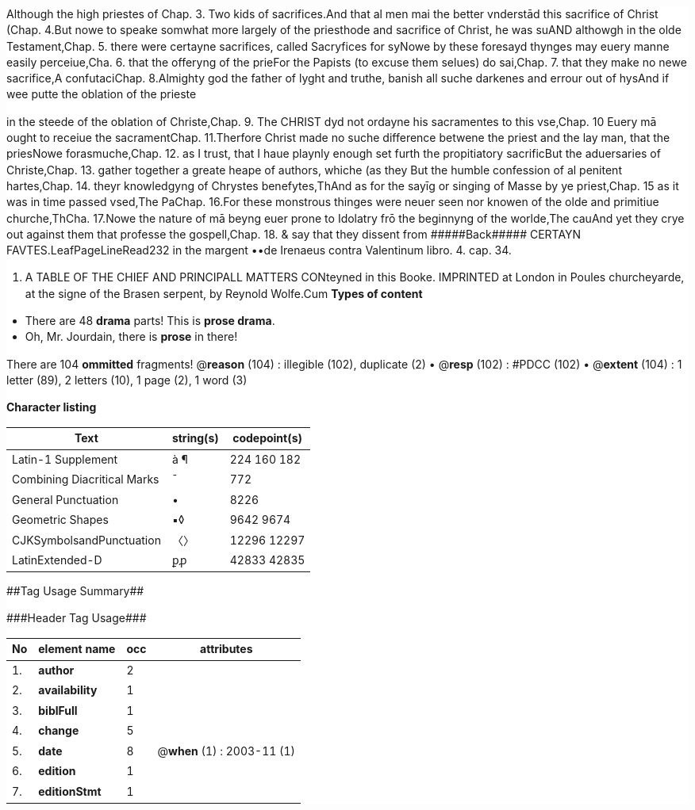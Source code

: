 Although the high priestes of Chap. 3. Two kids of sacrifices.And that al men mai the better vnderstād this sacrifice of Christ (Chap. 4.But nowe to speake somwhat more largely of the priesthode and sacrifice of Christ, he was suAND althowgh in the olde Testament,Chap. 5. there were certayne sacrifices, called Sacryfices for syNowe by these foresayd thynges may euery manne easily perceiue,Cha. 6. that the offeryng of the prieFor the Papists (to excuse them selues) do sai,Chap. 7. that they make no newe sacrifice,A confutaciChap. 8.Almighty god the father of lyght and truthe, banish all suche darkenes and errour out of hysAnd if wee putte the oblation of the prieste

in the steede of the oblation of Christe,Chap. 9. The CHRIST dyd not ordayne his sacramentes to this vse,Chap. 10 Euery mā ought to receiue the sacramentChap. 11.Therfore Christ made no suche difference betwene the priest and the lay man, that the priesNowe forasmuche,Chap. 12. as I trust, that I haue playnly enough set furth the propitiatory sacrificBut the aduersaries of Christe,Chap. 13. gather together a greate heape of authors, whiche (as they But the humble confession of al penitent hartes,Chap. 14. theyr knowledgyng of Chrystes benefytes,ThAnd as for the sayīg or singing of Masse by ye priest,Chap. 15 as it was in time passed vsed,The PaChap. 16.For these monstrous thinges were neuer seen nor knowen of the olde and primitiue churche,ThCha. 17.Nowe the nature of mā beyng euer prone to Idolatry frō the beginnyng of the worlde,The cauAnd yet they crye out against them that professe the gospell,Chap. 18. & say that they dissent from 
#####Back#####
CERTAYN FAVTES.LeafPageLineRead232 in the margent ••de Irenaeus contra Valentinum libro. 4. cap. 34.
1. A TABLE OF THE CHIEF AND PRINCIPALL MATTERS CONteyned in this Booke.
IMPRINTED at London in Poules churcheyarde, at the signe of the Brasen serpent, by Reynold Wolfe.Cum
**Types of content**

  * There are 48 **drama** parts! This is **prose drama**.
  * Oh, Mr. Jourdain, there is **prose** in there!

There are 104 **ommitted** fragments! 
 @__reason__ (104) : illegible (102), duplicate (2)  •  @__resp__ (102) : #PDCC (102)  •  @__extent__ (104) : 1 letter (89), 2 letters (10), 1 page (2), 1 word (3)

**Character listing**


|Text|string(s)|codepoint(s)|
|---|---|---|
|Latin-1 Supplement|à ¶|224 160 182|
|Combining             Diacritical Marks|̄|772|
|General Punctuation|•|8226|
|Geometric Shapes|▪◊|9642 9674|
|CJKSymbolsandPunctuation|〈〉|12296 12297|
|LatinExtended-D|ꝑꝓ|42833 42835|

##Tag Usage Summary##

###Header Tag Usage###

|No|element name|occ|attributes|
|---|---|---|---|
|1.|__author__|2||
|2.|__availability__|1||
|3.|__biblFull__|1||
|4.|__change__|5||
|5.|__date__|8| @__when__ (1) : 2003-11 (1)|
|6.|__edition__|1||
|7.|__editionStmt__|1||